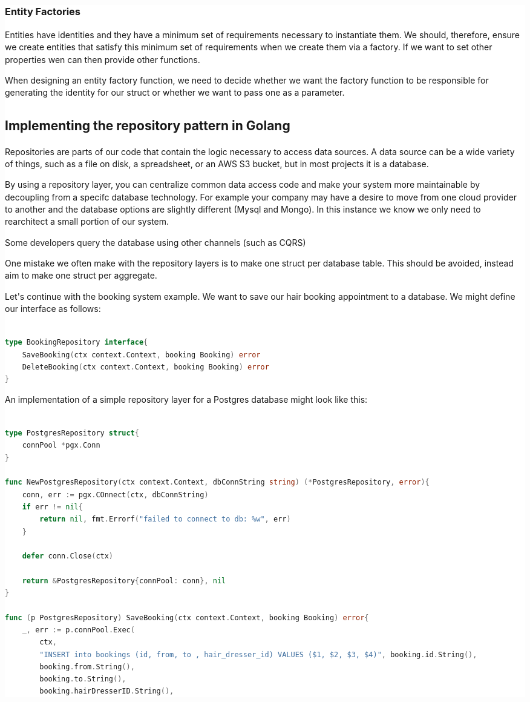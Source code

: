 ### Entity Factories

Entities have identities and they have a minimum set of requirements necessary to instantiate 
them. We should, therefore, ensure we create entities that satisfy this minimum set 
of requirements when we create them via a factory. If we want to set other properties 
wen can then provide other functions. 

When designing an entity factory function, we need to decide whether we want the 
factory function to be responsible for generating the identity for our struct 
or whether we want to pass one as a parameter. 

## Implementing the repository pattern in Golang 

Repositories are parts of our code that contain the logic necessary to access data sources. 
A data source can be a wide variety of things, such as a file on disk, a spreadsheet, 
or an AWS S3 bucket, but in most projects it is a database.

By using a repository layer, you can centralize common data access code and make your system 
more maintainable by decoupling from a specifc database technology. For example your 
company may have a desire to move from one cloud provider to another and the database options 
are slightly different (Mysql and Mongo). In this instance we know we only need to rearchitect 
a small portion of our system.

Some developers query the database using other channels (such as CQRS) 

One mistake we often make with the repository layers is to make one struct per database table. 
This should be avoided, instead aim to make one struct per aggregate. 

Let's continue with the booking system example. We want to save our hair booking appointment 
to a database. We might define our interface as follows: 

```go 

type BookingRepository interface{
    SaveBooking(ctx context.Context, booking Booking) error 
    DeleteBooking(ctx context.Context, booking Booking) error 
}

```

An implementation of a simple repository layer for a Postgres database might look like this: 

```go 

type PostgresRepository struct{
    connPool *pgx.Conn 
}

func NewPostgresRepository(ctx context.Context, dbConnString string) (*PostgresRepository, error){
    conn, err := pgx.COnnect(ctx, dbConnString) 
    if err != nil{
        return nil, fmt.Errorf("failed to connect to db: %w", err)
    }

    defer conn.Close(ctx)

    return &PostgresRepository{connPool: conn}, nil 
}

func (p PostgresRepository) SaveBooking(ctx context.Context, booking Booking) error{
    _, err := p.connPool.Exec(
        ctx, 
        "INSERT into bookings (id, from, to , hair_dresser_id) VALUES ($1, $2, $3, $4)", booking.id.String(),
        booking.from.String(), 
        booking.to.String(), 
        booking.hairDresserID.String(),
```